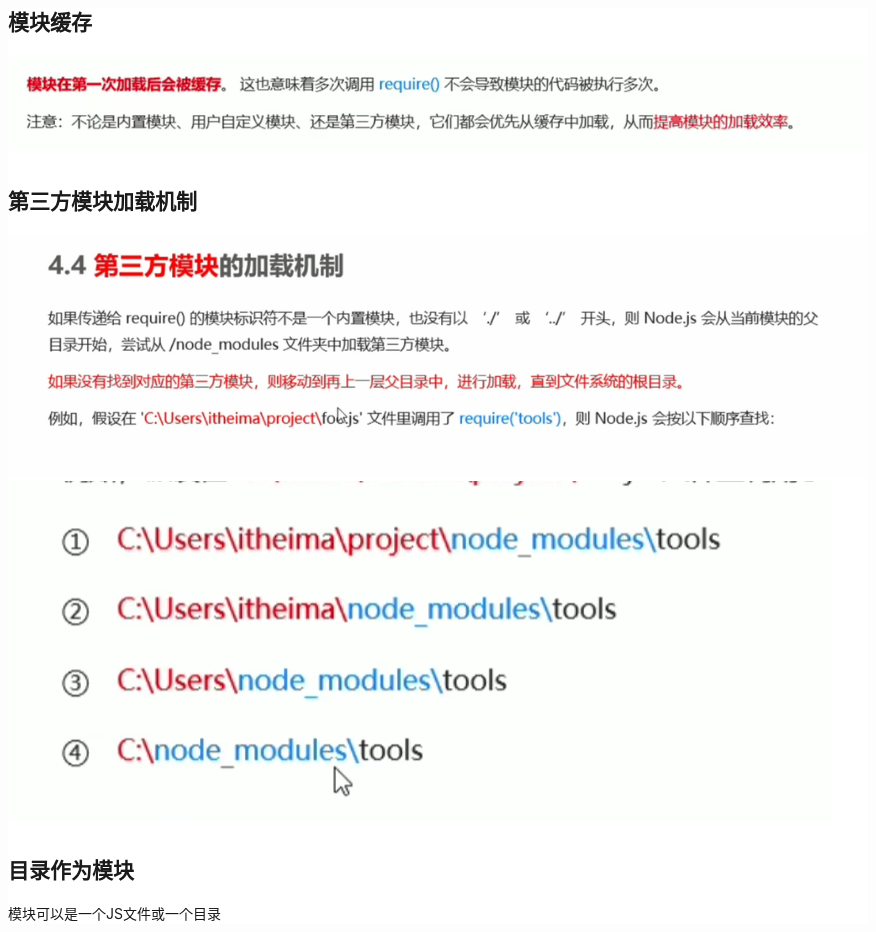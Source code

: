 ## 模块缓存



![image-20231101232549237](assets/image-20231101232549237.png)



## 第三方模块加载机制



![image-20231101233452425](assets/image-20231101233452425.png)![image-20231101233733579](assets/image-20231101233733579.png)

## 目录作为模块

模块可以是一个JS文件或一个目录

